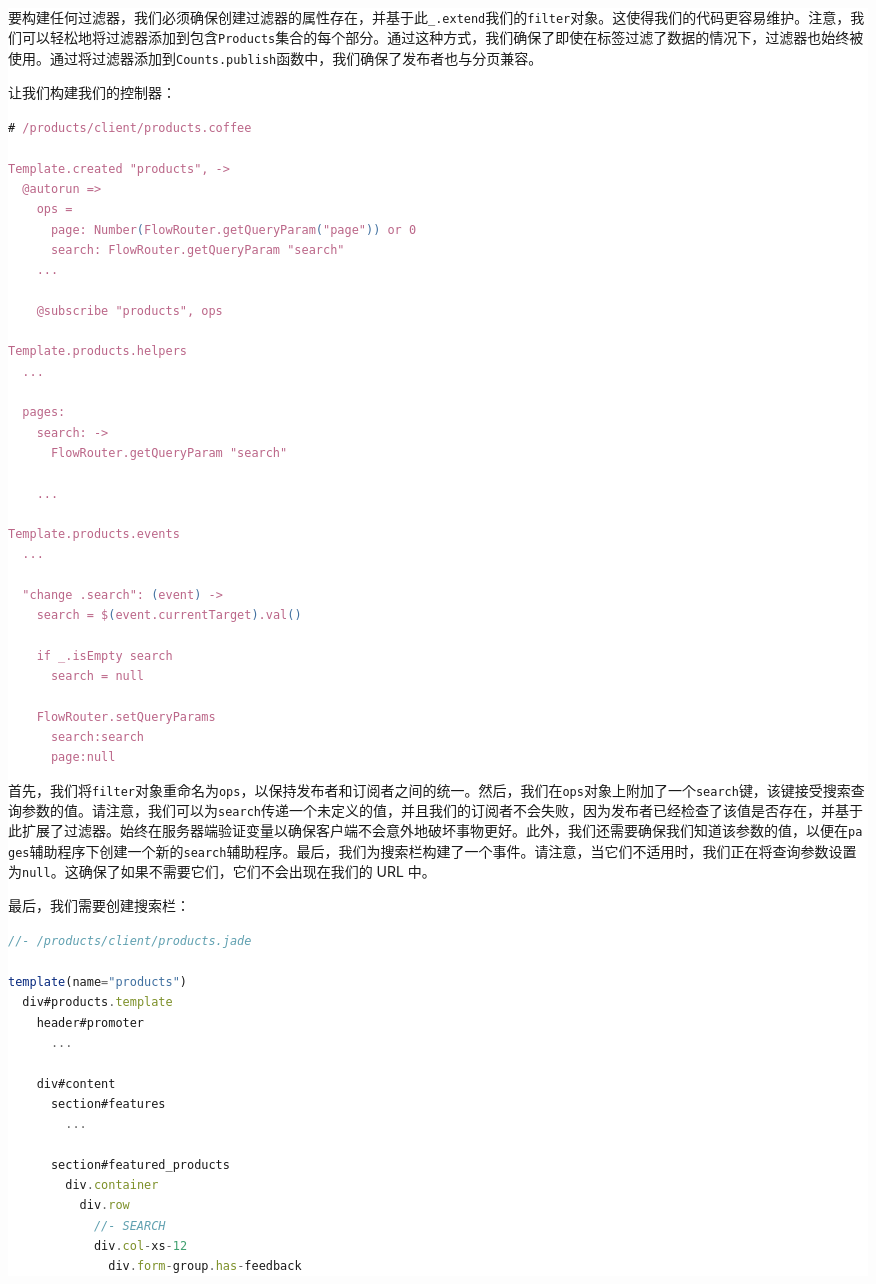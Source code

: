 要构建任何过滤器，我们必须确保创建过滤器的属性存在，并基于此`_.extend`我们的`filter`对象。这使得我们的代码更容易维护。注意，我们可以轻松地将过滤器添加到包含`Products`集合的每个部分。通过这种方式，我们确保了即使在标签过滤了数据的情况下，过滤器也始终被使用。通过将过滤器添加到`Counts.publish`函数中，我们确保了发布者也与分页兼容。

让我们构建我们的控制器：

```js
# /products/client/products.coffee

Template.created "products", ->
  @autorun =>
    ops =
      page: Number(FlowRouter.getQueryParam("page")) or 0
      search: FlowRouter.getQueryParam "search"
    ...

    @subscribe "products", ops

Template.products.helpers
  ...

  pages:
    search: ->
      FlowRouter.getQueryParam "search"

    ...

Template.products.events
  ...

  "change .search": (event) ->
    search = $(event.currentTarget).val()

    if _.isEmpty search
      search = null

    FlowRouter.setQueryParams
      search:search
      page:null
```

首先，我们将`filter`对象重命名为`ops`，以保持发布者和订阅者之间的统一。然后，我们在`ops`对象上附加了一个`search`键，该键接受搜索查询参数的值。请注意，我们可以为`search`传递一个未定义的值，并且我们的订阅者不会失败，因为发布者已经检查了该值是否存在，并基于此扩展了过滤器。始终在服务器端验证变量以确保客户端不会意外地破坏事物更好。此外，我们还需要确保我们知道该参数的值，以便在`pages`辅助程序下创建一个新的`search`辅助程序。最后，我们为搜索栏构建了一个事件。请注意，当它们不适用时，我们正在将查询参数设置为`null`。这确保了如果不需要它们，它们不会出现在我们的 URL 中。

最后，我们需要创建搜索栏：

```js
//- /products/client/products.jade

template(name="products")
  div#products.template
    header#promoter
      ...

    div#content
      section#features
        ...

      section#featured_products
        div.container
          div.row
            //- SEARCH
            div.col-xs-12
              div.form-group.has-feedback
```
